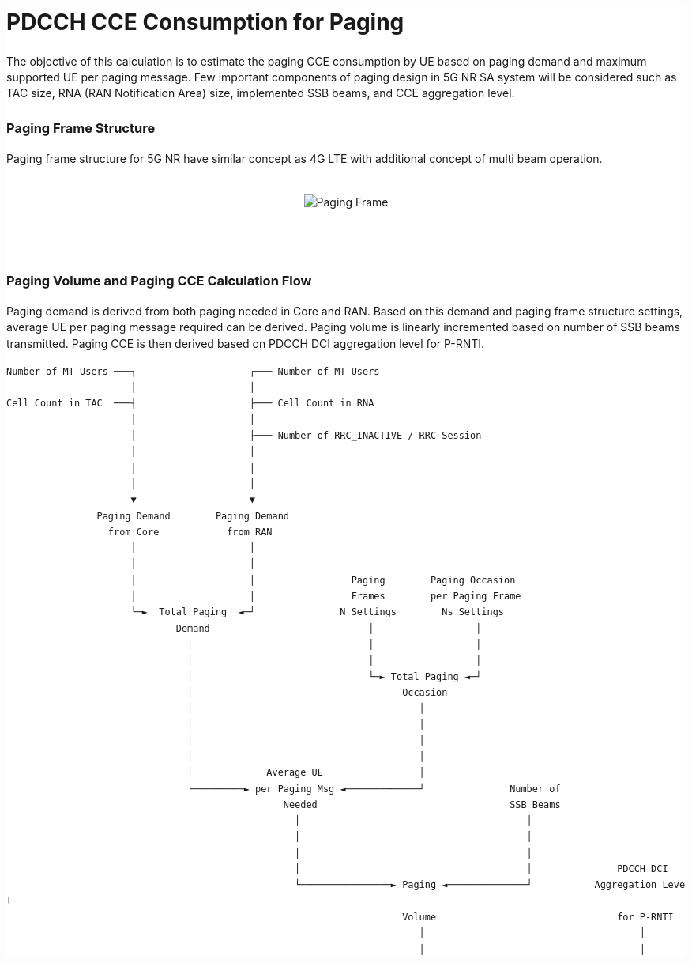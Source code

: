 # PDCCH CCE Consumption for Paging

The objective of this calculation is to estimate the paging CCE consumption by UE based on paging demand and maximum supported UE per paging message. Few important components of paging design in 5G NR SA system will be considered such as TAC size, RNA (RAN Notification Area) size, implemented SSB beams, and CCE aggregation level.

### Paging Frame Structure

Paging frame structure for 5G NR have similar concept as 4G LTE with additional concept of multi beam operation.
<br />
<br />
<p align="center">
    <img src="https://github.com/zulfadlizainal/5G-NR-Planning-And-Dimensioning/blob/master/Part%206%20Paging/img/5G_SA_PagingFrame.png" alt="Paging Frame" title="Paging Frame" width=100% height=100% />
</p>
<br />
<br />

### Paging Volume and Paging CCE Calculation Flow

Paging demand is derived from both paging needed in Core and RAN. Based on this demand and paging frame structure settings, average UE per paging message required can be derived. Paging volume is linearly incremented based on number of SSB beams transmitted. Paging CCE is then derived based on PDCCH DCI aggregation level for P-RNTI. 


    Number of MT Users ───┐                    ┌─── Number of MT Users
                          │                    │
    Cell Count in TAC  ───┤                    ├─── Cell Count in RNA
                          │                    │                     
                          │                    ├─── Number of RRC_INACTIVE / RRC Session
                          │                    │
                          │                    │
                          │                    │
                          ▼                    ▼
                    Paging Demand        Paging Demand
                      from Core            from RAN
                          │                    │
                          │                    │
                          │                    │                 Paging        Paging Occasion
                          │                    │                 Frames        per Paging Frame
                          └─►  Total Paging  ◄─┘               N Settings        Ns Settings
                                  Demand                            │                  │
                                    │                               │                  │
                                    │                               │                  │
                                    │                               └─► Total Paging ◄─┘
                                    │                                     Occasion
                                    │                                        │
                                    │                                        │
                                    │                                        │
                                    │                                        │
                                    │             Average UE                 │
                                    └─────────► per Paging Msg ◄─────────────┘               Number of
                                                     Needed                                  SSB Beams
                                                       │                                        │
                                                       │                                        │
                                                       │                                        │
                                                       │                                        │               PDCCH DCI
                                                       └────────────────► Paging ◄──────────────┘           Aggregation Level
                                                                          Volume                                for P-RNTI
                                                                             │                                      │
                                                                             │                                      │